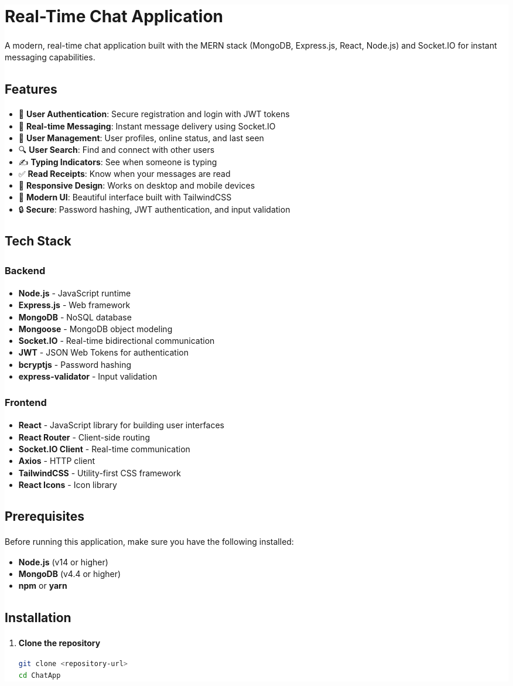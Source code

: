# Real-Time Chat Application

A modern, real-time chat application built with the MERN stack (MongoDB, Express.js, React, Node.js) and Socket.IO for instant messaging capabilities.

## Features

- 🔐 **User Authentication**: Secure registration and login with JWT tokens
- 💬 **Real-time Messaging**: Instant message delivery using Socket.IO
- 👥 **User Management**: User profiles, online status, and last seen
- 🔍 **User Search**: Find and connect with other users
- ✍️ **Typing Indicators**: See when someone is typing
- ✅ **Read Receipts**: Know when your messages are read
- 📱 **Responsive Design**: Works on desktop and mobile devices
- 🎨 **Modern UI**: Beautiful interface built with TailwindCSS
- 🔒 **Secure**: Password hashing, JWT authentication, and input validation

## Tech Stack

### Backend
- **Node.js** - JavaScript runtime
- **Express.js** - Web framework
- **MongoDB** - NoSQL database
- **Mongoose** - MongoDB object modeling
- **Socket.IO** - Real-time bidirectional communication
- **JWT** - JSON Web Tokens for authentication
- **bcryptjs** - Password hashing
- **express-validator** - Input validation

### Frontend
- **React** - JavaScript library for building user interfaces
- **React Router** - Client-side routing
- **Socket.IO Client** - Real-time communication
- **Axios** - HTTP client
- **TailwindCSS** - Utility-first CSS framework
- **React Icons** - Icon library

## Prerequisites

Before running this application, make sure you have the following installed:

- **Node.js** (v14 or higher)
- **MongoDB** (v4.4 or higher)
- **npm** or **yarn**

## Installation

1. **Clone the repository**
   ```bash
   git clone <repository-url>
   cd ChatApp
   ```
